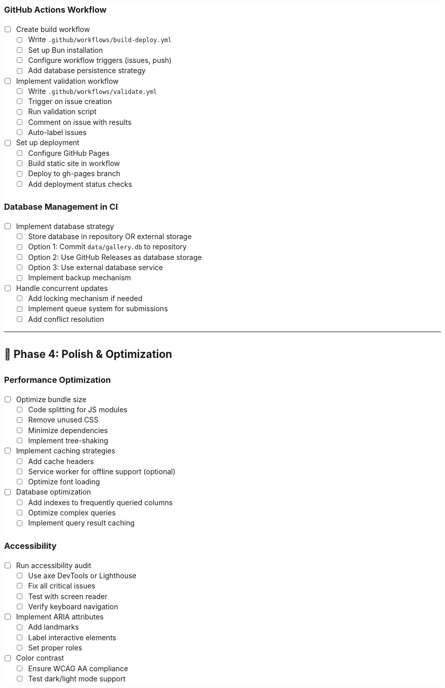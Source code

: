 ### GitHub Actions Workflow
- [ ] Create build workflow
  - [ ] Write `.github/workflows/build-deploy.yml`
  - [ ] Set up Bun installation
  - [ ] Configure workflow triggers (issues, push)
  - [ ] Add database persistence strategy
- [ ] Implement validation workflow
  - [ ] Write `.github/workflows/validate.yml`
  - [ ] Trigger on issue creation
  - [ ] Run validation script
  - [ ] Comment on issue with results
  - [ ] Auto-label issues
- [ ] Set up deployment
  - [ ] Configure GitHub Pages
  - [ ] Build static site in workflow
  - [ ] Deploy to gh-pages branch
  - [ ] Add deployment status checks

### Database Management in CI
- [ ] Implement database strategy
  - [ ] Store database in repository OR external storage
  - [ ] Option 1: Commit `data/gallery.db` to repository
  - [ ] Option 2: Use GitHub Releases as database storage
  - [ ] Option 3: Use external database service
  - [ ] Implement backup mechanism
- [ ] Handle concurrent updates
  - [ ] Add locking mechanism if needed
  - [ ] Implement queue system for submissions
  - [ ] Add conflict resolution

---

## 🎯 Phase 4: Polish & Optimization

### Performance Optimization
- [ ] Optimize bundle size
  - [ ] Code splitting for JS modules
  - [ ] Remove unused CSS
  - [ ] Minimize dependencies
  - [ ] Implement tree-shaking
- [ ] Implement caching strategies
  - [ ] Add cache headers
  - [ ] Service worker for offline support (optional)
  - [ ] Optimize font loading
- [ ] Database optimization
  - [ ] Add indexes to frequently queried columns
  - [ ] Optimize complex queries
  - [ ] Implement query result caching

### Accessibility
- [ ] Run accessibility audit
  - [ ] Use axe DevTools or Lighthouse
  - [ ] Fix all critical issues
  - [ ] Test with screen reader
  - [ ] Verify keyboard navigation
- [ ] Implement ARIA attributes
  - [ ] Add landmarks
  - [ ] Label interactive elements
  - [ ] Set proper roles
- [ ] Color contrast
  - [ ] Ensure WCAG AA compliance
  - [ ] Test dark/light mode support